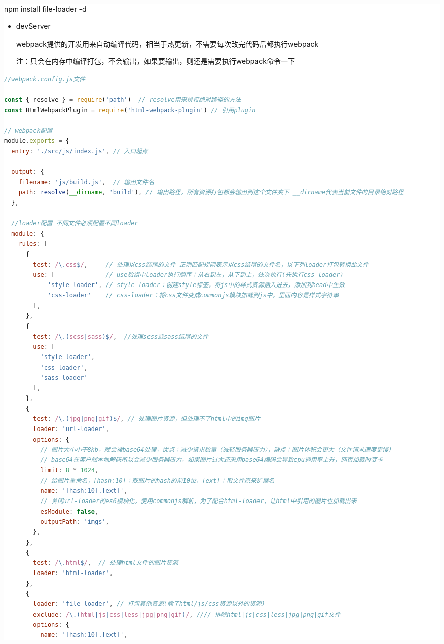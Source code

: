   npm install file-loader -d

- devServer

  webpack提供的开发用来自动编译代码，相当于热更新，不需要每次改完代码后都执行webpack

  注：只会在内存中编译打包，不会输出，如果要输出，则还是需要执行webpack命令一下

  

```js
//webpack.config.js文件

const { resolve } = require('path')  // resolve用来拼接绝对路径的方法
const HtmlWebpackPlugin = require('html-webpack-plugin') // 引用plugin

// webpack配置
module.exports = {
  entry: './src/js/index.js', // 入口起点
      
  output: {
    filename: 'js/build.js',  // 输出文件名
    path: resolve(__dirname, 'build'), // 输出路径，所有资源打包都会输出到这个文件夹下 __dirname代表当前文件的目录绝对路径
  },
    
  //loader配置 不同文件必须配置不同loader
  module: {
    rules: [
      {
        test: /\.css$/,     // 处理以css结尾的文件 正则匹配规则表示以css结尾的文件名，以下列loader打包转换此文件
        use: [              // use数组中loader执行顺序：从右到左，从下到上，依次执行(先执行css-loader)
            'style-loader', // style-loader：创建style标签，将js中的样式资源插入进去，添加到head中生效
            'css-loader'    // css-loader：将css文件变成commonjs模块加载到js中，里面内容是样式字符串
        ], 
      },
      {
        test: /\.(scss|sass)$/,  //处理scss或sass结尾的文件
        use: [
          'style-loader',
          'css-loader',
          'sass-loader'
        ],
      },
      {
        test: /\.(jpg|png|gif)$/, // 处理图片资源，但处理不了html中的img图片
        loader: 'url-loader',
        options: {
          // 图片大小小于8kb，就会被base64处理，优点：减少请求数量（减轻服务器压力），缺点：图片体积会更大（文件请求速度更慢）
          // base64在客户端本地解码所以会减少服务器压力，如果图片过大还采用base64编码会导致cpu调用率上升，网页加载时变卡
          limit: 8 * 1024, 
          // 给图片重命名，[hash:10]：取图片的hash的前10位，[ext]：取文件原来扩展名
          name: '[hash:10].[ext]',  
          // 关闭url-loader的es6模块化，使用commonjs解析，为了配合html-loader，让html中引用的图片也加载出来
          esModule: false, 
          outputPath: 'imgs',
        },
      },
      {
        test: /\.html$/,  // 处理html文件的图片资源
        loader: 'html-loader',
      },
      { 
        loader: 'file-loader', // 打包其他资源(除了html/js/css资源以外的资源)
        exclude: /\.(html|js|css|less|jpg|png|gif)/, //// 排除html|js|css|less|jpg|png|gif文件
        options: {
          name: '[hash:10].[ext]',
```